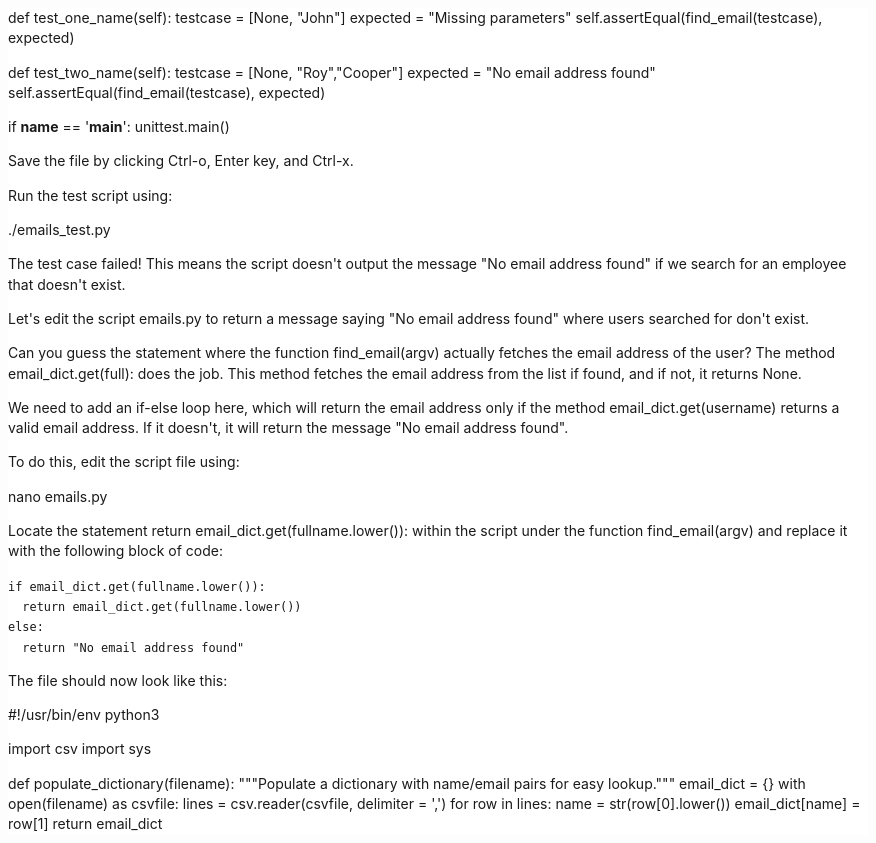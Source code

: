   def test_one_name(self):
    testcase = [None, "John"]
    expected = "Missing parameters"
    self.assertEqual(find_email(testcase), expected)

  def test_two_name(self):
    testcase = [None, "Roy","Cooper"]
    expected = "No email address found"
    self.assertEqual(find_email(testcase), expected)

if __name__ == '__main__':
  unittest.main()

Save the file by clicking Ctrl-o, Enter key, and Ctrl-x.

Run the test script using:

./emails_test.py

The test case failed! This means the script doesn't output the message "No email address found" if we search for an employee that doesn't exist.

Let's edit the script emails.py to return a message saying "No email address found" where users searched for don't exist.

Can you guess the statement where the function find_email(argv) actually fetches the email address of the user? The method email_dict.get(full): does the job. This method fetches the email address from the list if found, and if not, it returns None.

We need to add an if-else loop here, which will return the email address only if the method email_dict.get(username) returns a valid email address. If it doesn't, it will return the message "No email address found".

To do this, edit the script file using:

nano emails.py

Locate the statement return email_dict.get(fullname.lower()): within the script under the function find_email(argv) and replace it with the following block of code:

    if email_dict.get(fullname.lower()):
      return email_dict.get(fullname.lower())
    else:
      return "No email address found"

The file should now look like this:

#!/usr/bin/env python3

import csv
import sys


def populate_dictionary(filename):
  """Populate a dictionary with name/email pairs for easy lookup."""
  email_dict = {}
  with open(filename) as csvfile:
    lines = csv.reader(csvfile, delimiter = ',')
    for row in lines:
      name = str(row[0].lower())
      email_dict[name] = row[1]
  return email_dict
